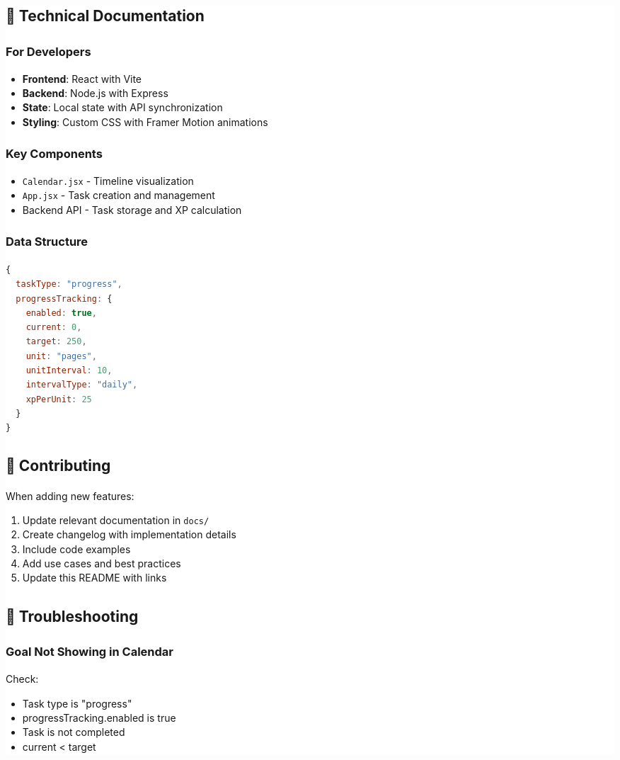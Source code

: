 ## 🔧 Technical Documentation

### For Developers

- **Frontend**: React with Vite
- **Backend**: Node.js with Express
- **State**: Local state with API synchronization
- **Styling**: Custom CSS with Framer Motion animations

### Key Components

- `Calendar.jsx` - Timeline visualization
- `App.jsx` - Task creation and management
- Backend API - Task storage and XP calculation

### Data Structure

```javascript
{
  taskType: "progress",
  progressTracking: {
    enabled: true,
    current: 0,
    target: 250,
    unit: "pages",
    unitInterval: 10,
    intervalType: "daily",
    xpPerUnit: 25
  }
}
```

## 📝 Contributing

When adding new features:

1. Update relevant documentation in `docs/`
2. Create changelog with implementation details
3. Include code examples
4. Add use cases and best practices
5. Update this README with links

## 🐛 Troubleshooting

### Goal Not Showing in Calendar

Check:
- Task type is "progress"
- progressTracking.enabled is true
- Task is not completed
- current < target
